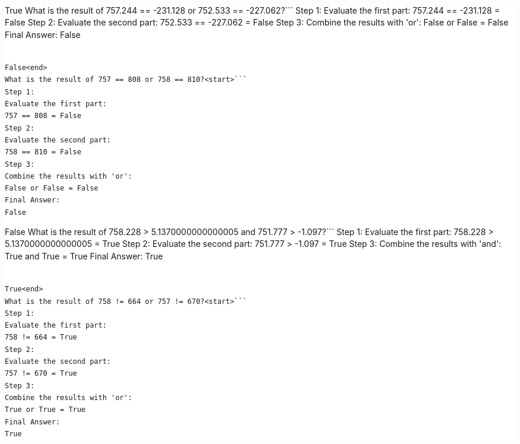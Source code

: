 True<end>
What is the result of 757.244 == -231.128 or 752.533 == -227.062?<start>```
Step 1:
Evaluate the first part:
757.244 == -231.128 = False
Step 2:
Evaluate the second part:
752.533 == -227.062 = False
Step 3:
Combine the results with 'or':
False or False = False
Final Answer:
False
```

False<end>
What is the result of 757 == 808 or 758 == 810?<start>```
Step 1:
Evaluate the first part:
757 == 808 = False
Step 2:
Evaluate the second part:
758 == 810 = False
Step 3:
Combine the results with 'or':
False or False = False
Final Answer:
False
```

False<end>
What is the result of 758.228 > 5.1370000000000005 and 751.777 > -1.097?<start>```
Step 1:
Evaluate the first part:
758.228 > 5.1370000000000005 = True
Step 2:
Evaluate the second part:
751.777 > -1.097 = True
Step 3:
Combine the results with 'and':
True and True = True
Final Answer:
True
```

True<end>
What is the result of 758 != 664 or 757 != 670?<start>```
Step 1:
Evaluate the first part:
758 != 664 = True
Step 2:
Evaluate the second part:
757 != 670 = True
Step 3:
Combine the results with 'or':
True or True = True
Final Answer:
True
```
